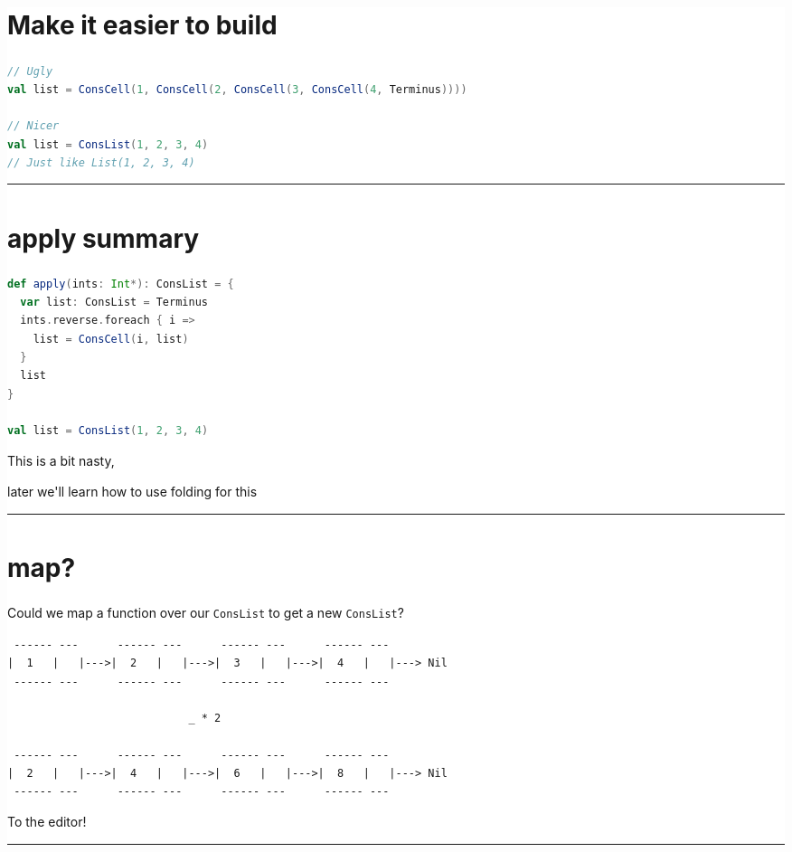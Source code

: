 
# Make it easier to build

```scala
// Ugly
val list = ConsCell(1, ConsCell(2, ConsCell(3, ConsCell(4, Terminus))))

// Nicer
val list = ConsList(1, 2, 3, 4)
// Just like List(1, 2, 3, 4)
```

---

# apply summary

```scala
def apply(ints: Int*): ConsList = {
  var list: ConsList = Terminus
  ints.reverse.foreach { i =>
    list = ConsCell(i, list)
  }
  list
}

val list = ConsList(1, 2, 3, 4)
```

This is a bit nasty,

later we'll learn how to use folding for this

---

# map?

Could we map a function over our `ConsList` to get a new `ConsList`?

```
 ------ ---      ------ ---      ------ ---      ------ ---
|  1   |   |--->|  2   |   |--->|  3   |   |--->|  4   |   |---> Nil
 ------ ---      ------ ---      ------ ---      ------ ---

                            _ * 2

 ------ ---      ------ ---      ------ ---      ------ ---
|  2   |   |--->|  4   |   |--->|  6   |   |--->|  8   |   |---> Nil
 ------ ---      ------ ---      ------ ---      ------ ---
```

To the editor!

---
